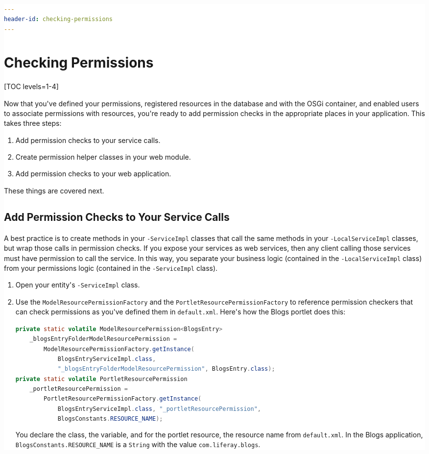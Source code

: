 ```yaml
---
header-id: checking-permissions
---
```


# Checking Permissions

[TOC levels=1-4]

Now that you've defined your permissions, registered resources in the database
and with the OSGi container, and enabled users to associate permissions with
resources, you're ready to add permission checks in the appropriate places in
your application. This takes three steps: 

1.  Add permission checks to your service calls. 

2.  Create permission helper classes in your web module. 

3.  Add permission checks to your web application. 

These things are covered next. 

## Add Permission Checks to Your Service Calls

A best practice is to create methods in your `-ServiceImpl` classes that call
the same methods in your `-LocalServiceImpl` classes, but wrap those calls in
permission checks. If you expose your services as web services, then any client
calling those services must have permission to call the service. In this
way, you separate your business logic (contained in the `-LocalServiceImpl`
class) from your permissions logic (contained in the `-ServiceImpl` class). 

1.  Open your entity's `-ServiceImpl` class. 

2.  Use the `ModelResourcePermissionFactory` and the
    `PortletResourcePermissionFactory` to reference permission checkers that can
    check permissions as you've defined them in `default.xml`. Here's how the
    Blogs portlet does this: 

    ```java
    private static volatile ModelResourcePermission<BlogsEntry>
        _blogsEntryFolderModelResourcePermission =
            ModelResourcePermissionFactory.getInstance(
                BlogsEntryServiceImpl.class,
                "_blogsEntryFolderModelResourcePermission", BlogsEntry.class);
    private static volatile PortletResourcePermission
        _portletResourcePermission =
            PortletResourcePermissionFactory.getInstance(
                BlogsEntryServiceImpl.class, "_portletResourcePermission",
                BlogsConstants.RESOURCE_NAME);
    ```

    You declare the class, the variable, and for the portlet resource, the
    resource name from `default.xml`. In the Blogs application,
    `BlogsConstants.RESOURCE_NAME` is a `String` with the value
    `com.liferay.blogs`. 
